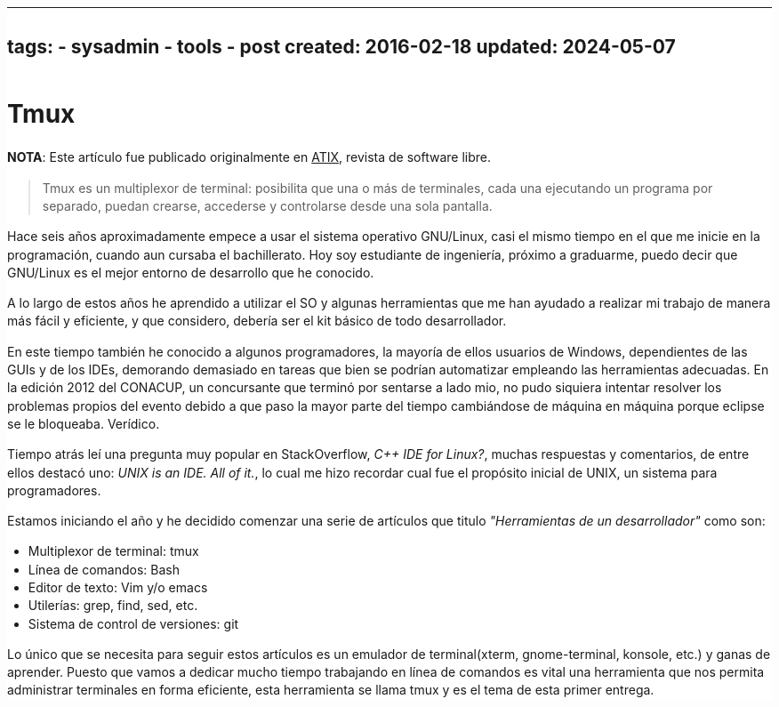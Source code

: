 

---
tags:
    - sysadmin
    - tools
    - post
created: 2016-02-18
updated: 2024-05-07
---
# Tmux

**NOTA**: Este artículo fue publicado originalmente en [ATIX](http://revista.atixlibre.org/?p=259), revista de software libre.

<blockquote>
Tmux es un multiplexor de terminal: posibilita que una o más de terminales, cada una ejecutando un programa por separado,  puedan crearse, accederse y controlarse desde una sola pantalla.
</blockquote>

Hace seis años aproximadamente empece a usar el sistema operativo GNU/Linux, casi el mismo tiempo en el que me inicie en la programación, cuando aun cursaba el bachillerato. Hoy soy estudiante de ingeniería, próximo a graduarme, puedo decir que GNU/Linux es el mejor entorno de desarrollo que he conocido.

A lo largo de estos años he aprendido a utilizar el SO y algunas herramientas que me han ayudado a realizar mi trabajo de manera más fácil y eficiente, y que considero, debería ser el kit básico de todo desarrollador.

En este tiempo también he conocido a algunos programadores, la mayoría de ellos usuarios de Windows, dependientes de las GUIs y de los IDEs, demorando demasiado en tareas que bien se podrían automatizar empleando las herramientas adecuadas. En la edición 2012 del CONACUP, un concursante que terminó por sentarse a lado mio, no pudo siquiera intentar resolver los problemas propios del evento debido a que paso la mayor parte del tiempo cambiándose de máquina en máquina porque eclipse se le bloqueaba. Verídico.

Tiempo atrás leí una pregunta muy popular en StackOverflow, *C++ IDE for Linux?*, muchas respuestas y comentarios, de entre ellos destacó uno: *UNIX is an IDE. All of it.*, lo cual me hizo recordar cual fue el propósito inicial de UNIX, un sistema para programadores.


Estamos iniciando el año y he decidido comenzar una serie de artículos que titulo *"Herramientas de un desarrollador"* como son:

<ul>
  <li>Multiplexor de terminal: tmux</li>
  <li>Línea de comandos: Bash</li>
  <li>Editor de texto: Vim y/o emacs </li>
  <li>Utilerías: grep, find, sed, etc.</li>
  <li>Sistema de control de versiones: git</li>
</ul>

Lo único que se necesita para seguir estos artículos es un emulador de terminal(xterm, gnome-terminal, konsole, etc.) y ganas de aprender. Puesto que vamos a dedicar mucho tiempo trabajando en línea de comandos es vital una herramienta que nos permita administrar terminales en forma eficiente, esta herramienta se llama tmux y es el tema de esta primer entrega.
